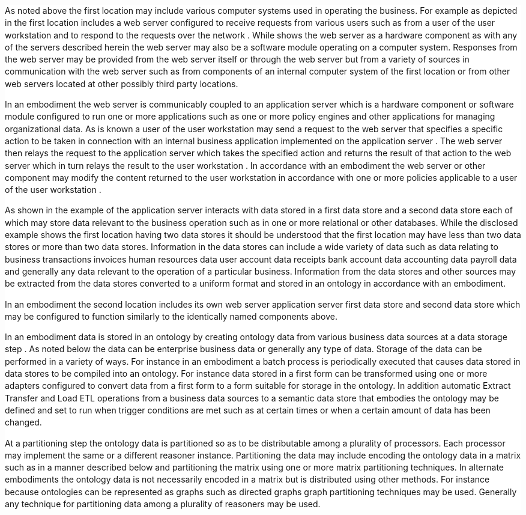 As noted above the first location may include various computer systems used in operating the business. For example as depicted in the first location includes a web server configured to receive requests from various users such as from a user of the user workstation and to respond to the requests over the network . While shows the web server as a hardware component as with any of the servers described herein the web server may also be a software module operating on a computer system. Responses from the web server may be provided from the web server itself or through the web server but from a variety of sources in communication with the web server such as from components of an internal computer system of the first location or from other web servers located at other possibly third party locations.

In an embodiment the web server is communicably coupled to an application server which is a hardware component or software module configured to run one or more applications such as one or more policy engines and other applications for managing organizational data. As is known a user of the user workstation may send a request to the web server that specifies a specific action to be taken in connection with an internal business application implemented on the application server . The web server then relays the request to the application server which takes the specified action and returns the result of that action to the web server which in turn relays the result to the user workstation . In accordance with an embodiment the web server or other component may modify the content returned to the user workstation in accordance with one or more policies applicable to a user of the user workstation .

As shown in the example of the application server interacts with data stored in a first data store and a second data store each of which may store data relevant to the business operation such as in one or more relational or other databases. While the disclosed example shows the first location having two data stores it should be understood that the first location may have less than two data stores or more than two data stores. Information in the data stores can include a wide variety of data such as data relating to business transactions invoices human resources data user account data receipts bank account data accounting data payroll data and generally any data relevant to the operation of a particular business. Information from the data stores and other sources may be extracted from the data stores converted to a uniform format and stored in an ontology in accordance with an embodiment.

In an embodiment the second location includes its own web server application server first data store and second data store which may be configured to function similarly to the identically named components above.

In an embodiment data is stored in an ontology by creating ontology data from various business data sources at a data storage step . As noted below the data can be enterprise business data or generally any type of data. Storage of the data can be performed in a variety of ways. For instance in an embodiment a batch process is periodically executed that causes data stored in data stores to be compiled into an ontology. For instance data stored in a first form can be transformed using one or more adapters configured to convert data from a first form to a form suitable for storage in the ontology. In addition automatic Extract Transfer and Load ETL operations from a business data sources to a semantic data store that embodies the ontology may be defined and set to run when trigger conditions are met such as at certain times or when a certain amount of data has been changed.

At a partitioning step the ontology data is partitioned so as to be distributable among a plurality of processors. Each processor may implement the same or a different reasoner instance. Partitioning the data may include encoding the ontology data in a matrix such as in a manner described below and partitioning the matrix using one or more matrix partitioning techniques. In alternate embodiments the ontology data is not necessarily encoded in a matrix but is distributed using other methods. For instance because ontologies can be represented as graphs such as directed graphs graph partitioning techniques may be used. Generally any technique for partitioning data among a plurality of reasoners may be used.

